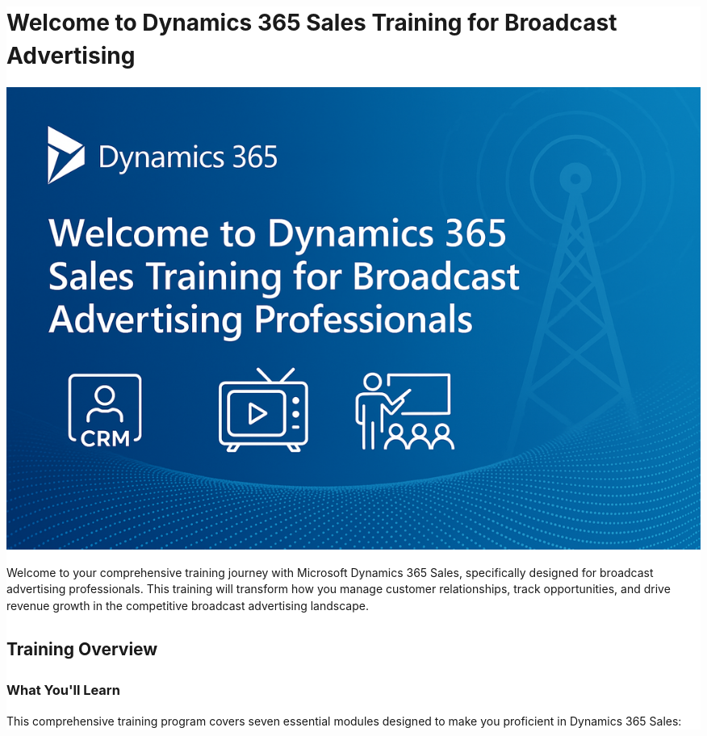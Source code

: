 # Welcome to Dynamics 365 Sales Training for Broadcast Advertising

![Training Welcome Banner](./images/training_welcome_banner.png)

Welcome to your comprehensive training journey with Microsoft Dynamics 365 Sales, specifically designed for broadcast advertising professionals. This training will transform how you manage customer relationships, track opportunities, and drive revenue growth in the competitive broadcast advertising landscape.

## Training Overview

<video controls width="100%" style="max-width: 800px; margin: 20px 0;">
  <source src="./videos/welcome_intro.mp4" type="video/mp4">
  Your browser does not support the video tag.
</video>

### What You'll Learn

This comprehensive training program covers seven essential modules designed to make you proficient in Dynamics 365 Sales:
